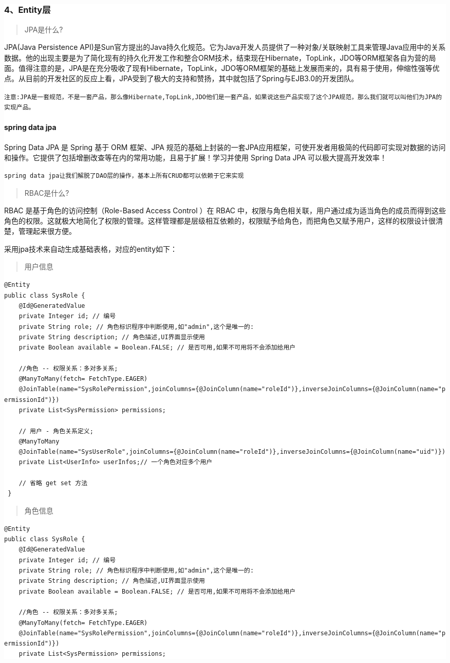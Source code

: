 
### 4、Entity层

> JPA是什么?

JPA(Java Persistence API)是Sun官方提出的Java持久化规范。它为Java开发人员提供了一种对象/关联映射工具来管理Java应用中的关系数据。他的出现主要是为了简化现有的持久化开发工作和整合ORM技术，结束现在Hibernate，TopLink，JDO等ORM框架各自为营的局面。值得注意的是，JPA是在充分吸收了现有Hibernate，TopLink，JDO等ORM框架的基础上发展而来的，具有易于使用，伸缩性强等优点。从目前的开发社区的反应上看，JPA受到了极大的支持和赞扬，其中就包括了Spring与EJB3.0的开发团队。

    注意:JPA是一套规范，不是一套产品，那么像Hibernate,TopLink,JDO他们是一套产品，如果说这些产品实现了这个JPA规范，那么我们就可以叫他们为JPA的实现产品。

#### spring data jpa
Spring Data JPA 是 Spring 基于 ORM 框架、JPA 规范的基础上封装的一套JPA应用框架，可使开发者用极简的代码即可实现对数据的访问和操作。它提供了包括增删改查等在内的常用功能，且易于扩展！学习并使用 Spring Data JPA 可以极大提高开发效率！

    spring data jpa让我们解脱了DAO层的操作，基本上所有CRUD都可以依赖于它来实现
    
    
> RBAC是什么?

RBAC 是基于角色的访问控制（Role-Based Access Control ）在 RBAC 中，权限与角色相关联，用户通过成为适当角色的成员而得到这些角色的权限。这就极大地简化了权限的管理。这样管理都是层级相互依赖的，权限赋予给角色，而把角色又赋予用户，这样的权限设计很清楚，管理起来很方便。

采用jpa技术来自动生成基础表格，对应的entity如下：

> 用户信息

```
@Entity
public class SysRole {
    @Id@GeneratedValue
    private Integer id; // 编号
    private String role; // 角色标识程序中判断使用,如"admin",这个是唯一的:
    private String description; // 角色描述,UI界面显示使用
    private Boolean available = Boolean.FALSE; // 是否可用,如果不可用将不会添加给用户

    //角色 -- 权限关系：多对多关系;
    @ManyToMany(fetch= FetchType.EAGER)
    @JoinTable(name="SysRolePermission",joinColumns={@JoinColumn(name="roleId")},inverseJoinColumns={@JoinColumn(name="permissionId")})
    private List<SysPermission> permissions;

    // 用户 - 角色关系定义;
    @ManyToMany
    @JoinTable(name="SysUserRole",joinColumns={@JoinColumn(name="roleId")},inverseJoinColumns={@JoinColumn(name="uid")})
    private List<UserInfo> userInfos;// 一个角色对应多个用户

    // 省略 get set 方法
 }
```

> 角色信息

```
@Entity
public class SysRole {
    @Id@GeneratedValue
    private Integer id; // 编号
    private String role; // 角色标识程序中判断使用,如"admin",这个是唯一的:
    private String description; // 角色描述,UI界面显示使用
    private Boolean available = Boolean.FALSE; // 是否可用,如果不可用将不会添加给用户

    //角色 -- 权限关系：多对多关系;
    @ManyToMany(fetch= FetchType.EAGER)
    @JoinTable(name="SysRolePermission",joinColumns={@JoinColumn(name="roleId")},inverseJoinColumns={@JoinColumn(name="permissionId")})
    private List<SysPermission> permissions;

```